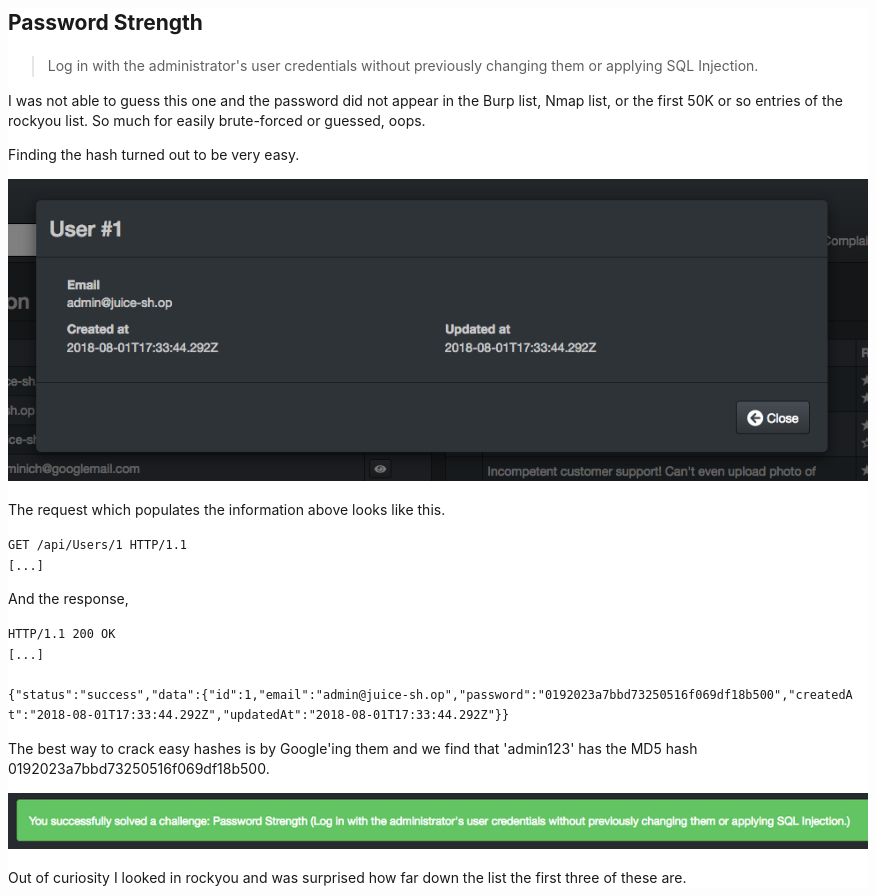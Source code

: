 ## Password Strength

> Log in with the administrator's user credentials without previously changing them or applying SQL Injection.

I was not able to guess this one and the password did not appear in the Burp list, Nmap list, or the first 50K or so entries of the rockyou list. So much for easily brute-forced or guessed, oops.

Finding the hash turned out to be very easy.

![hash](/img/owasp-juice-shop-v7.3.0/juice036.png)

The request which populates the information above looks like this.

```
GET /api/Users/1 HTTP/1.1
[...]
```

And the response,

```
HTTP/1.1 200 OK
[...]

{"status":"success","data":{"id":1,"email":"admin@juice-sh.op","password":"0192023a7bbd73250516f069df18b500","createdAt":"2018-08-01T17:33:44.292Z","updatedAt":"2018-08-01T17:33:44.292Z"}}
```

The best way to crack easy hashes is by Google'ing them and we find that 'admin123' has the MD5 hash 0192023a7bbd73250516f069df18b500.

![security.txt](/img/owasp-juice-shop-v7.3.0/juice037.png)

Out of curiosity I looked in rockyou and was surprised how far down the list the first three of these are.
